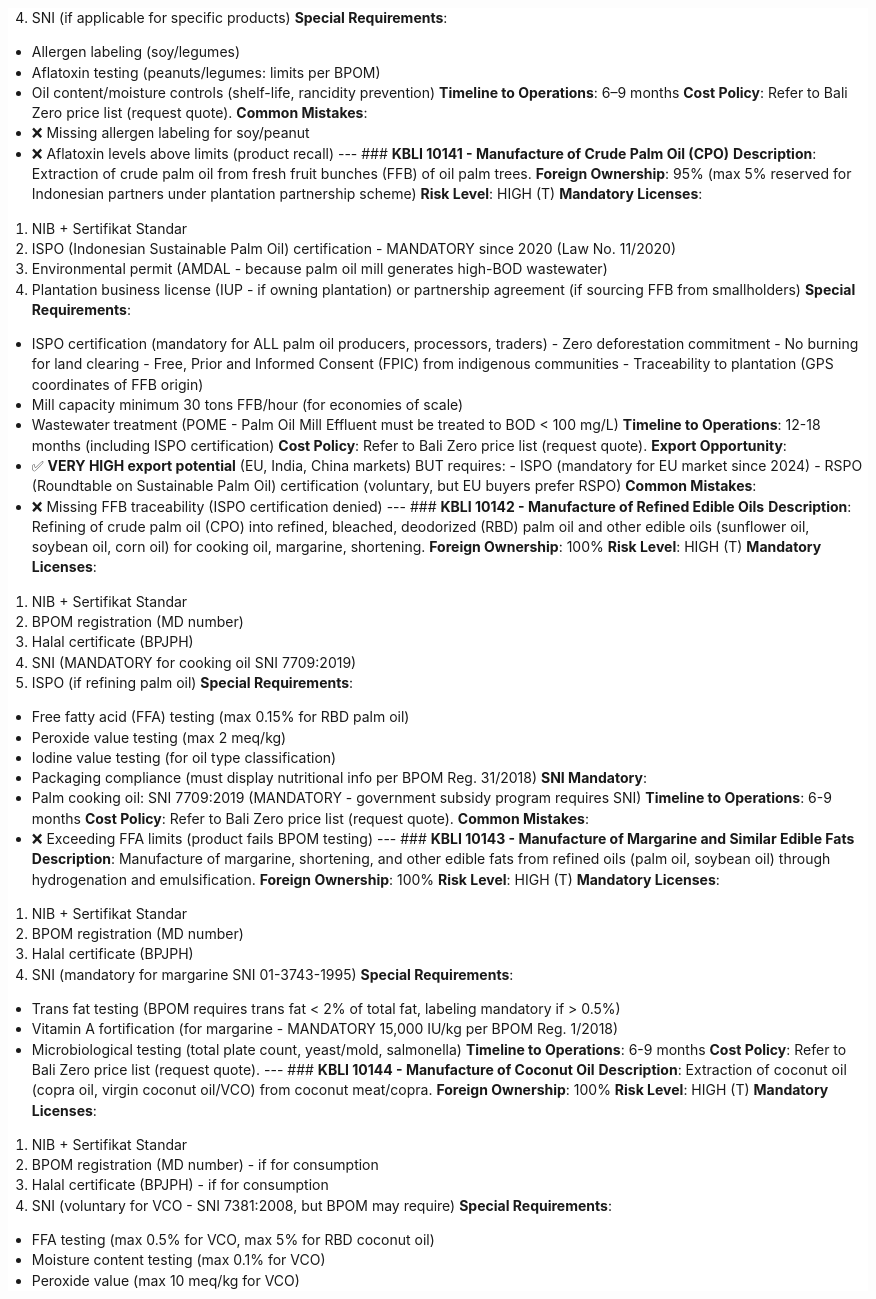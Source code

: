 4. SNI (if applicable for specific products) **Special Requirements**:
- Allergen labeling (soy/legumes)
- Aflatoxin testing (peanuts/legumes: limits per BPOM)
- Oil content/moisture controls (shelf-life, rancidity prevention) **Timeline to Operations**: 6–9 months **Cost Policy**: Refer to Bali Zero price list (request quote). **Common Mistakes**:
- ❌ Missing allergen labeling for soy/peanut
- ❌ Aflatoxin levels above limits (product recall) --- ### **KBLI 10141 - Manufacture of Crude Palm Oil (CPO)** **Description**: Extraction of crude palm oil from fresh fruit bunches (FFB) of oil palm trees. **Foreign Ownership**: 95% (max 5% reserved for Indonesian partners under plantation partnership scheme) **Risk Level**: HIGH (T) **Mandatory Licenses**:
1. NIB + Sertifikat Standar
2. ISPO (Indonesian Sustainable Palm Oil) certification - MANDATORY since 2020 (Law No. 11/2020)
3. Environmental permit (AMDAL - because palm oil mill generates high-BOD wastewater)
4. Plantation business license (IUP - if owning plantation) or partnership agreement (if sourcing FFB from smallholders) **Special Requirements**:
- ISPO certification (mandatory for ALL palm oil producers, processors, traders) - Zero deforestation commitment - No burning for land clearing - Free, Prior and Informed Consent (FPIC) from indigenous communities - Traceability to plantation (GPS coordinates of FFB origin)
- Mill capacity minimum 30 tons FFB/hour (for economies of scale)
- Wastewater treatment (POME - Palm Oil Mill Effluent must be treated to BOD < 100 mg/L) **Timeline to Operations**: 12-18 months (including ISPO certification) **Cost Policy**: Refer to Bali Zero price list (request quote). **Export Opportunity**:
- ✅ **VERY HIGH export potential** (EU, India, China markets) BUT requires: - ISPO (mandatory for EU market since 2024) - RSPO (Roundtable on Sustainable Palm Oil) certification (voluntary, but EU buyers prefer RSPO) **Common Mistakes**:
- ❌ Missing FFB traceability (ISPO certification denied) --- ### **KBLI 10142 - Manufacture of Refined Edible Oils** **Description**: Refining of crude palm oil (CPO) into refined, bleached, deodorized (RBD) palm oil and other edible oils (sunflower oil, soybean oil, corn oil) for cooking oil, margarine, shortening. **Foreign Ownership**: 100% **Risk Level**: HIGH (T) **Mandatory Licenses**:
1. NIB + Sertifikat Standar
2. BPOM registration (MD number)
3. Halal certificate (BPJPH)
4. SNI (MANDATORY for cooking oil SNI 7709:2019)
5. ISPO (if refining palm oil) **Special Requirements**:
- Free fatty acid (FFA) testing (max 0.15% for RBD palm oil)
- Peroxide value testing (max 2 meq/kg)
- Iodine value testing (for oil type classification)
- Packaging compliance (must display nutritional info per BPOM Reg. 31/2018) **SNI Mandatory**:
- Palm cooking oil: SNI 7709:2019 (MANDATORY - government subsidy program requires SNI) **Timeline to Operations**: 6-9 months **Cost Policy**: Refer to Bali Zero price list (request quote). **Common Mistakes**:
- ❌ Exceeding FFA limits (product fails BPOM testing) --- ### **KBLI 10143 - Manufacture of Margarine and Similar Edible Fats** **Description**: Manufacture of margarine, shortening, and other edible fats from refined oils (palm oil, soybean oil) through hydrogenation and emulsification. **Foreign Ownership**: 100% **Risk Level**: HIGH (T) **Mandatory Licenses**:
1. NIB + Sertifikat Standar
2. BPOM registration (MD number)
3. Halal certificate (BPJPH)
4. SNI (mandatory for margarine SNI 01-3743-1995) **Special Requirements**:
- Trans fat testing (BPOM requires trans fat < 2% of total fat, labeling mandatory if > 0.5%)
- Vitamin A fortification (for margarine - MANDATORY 15,000 IU/kg per BPOM Reg. 1/2018)
- Microbiological testing (total plate count, yeast/mold, salmonella) **Timeline to Operations**: 6-9 months **Cost Policy**: Refer to Bali Zero price list (request quote). --- ### **KBLI 10144 - Manufacture of Coconut Oil** **Description**: Extraction of coconut oil (copra oil, virgin coconut oil/VCO) from coconut meat/copra. **Foreign Ownership**: 100% **Risk Level**: HIGH (T) **Mandatory Licenses**:
1. NIB + Sertifikat Standar
2. BPOM registration (MD number) - if for consumption
3. Halal certificate (BPJPH) - if for consumption
4. SNI (voluntary for VCO - SNI 7381:2008, but BPOM may require) **Special Requirements**:
- FFA testing (max 0.5% for VCO, max 5% for RBD coconut oil)
- Moisture content testing (max 0.1% for VCO)
- Peroxide value (max 10 meq/kg for VCO)